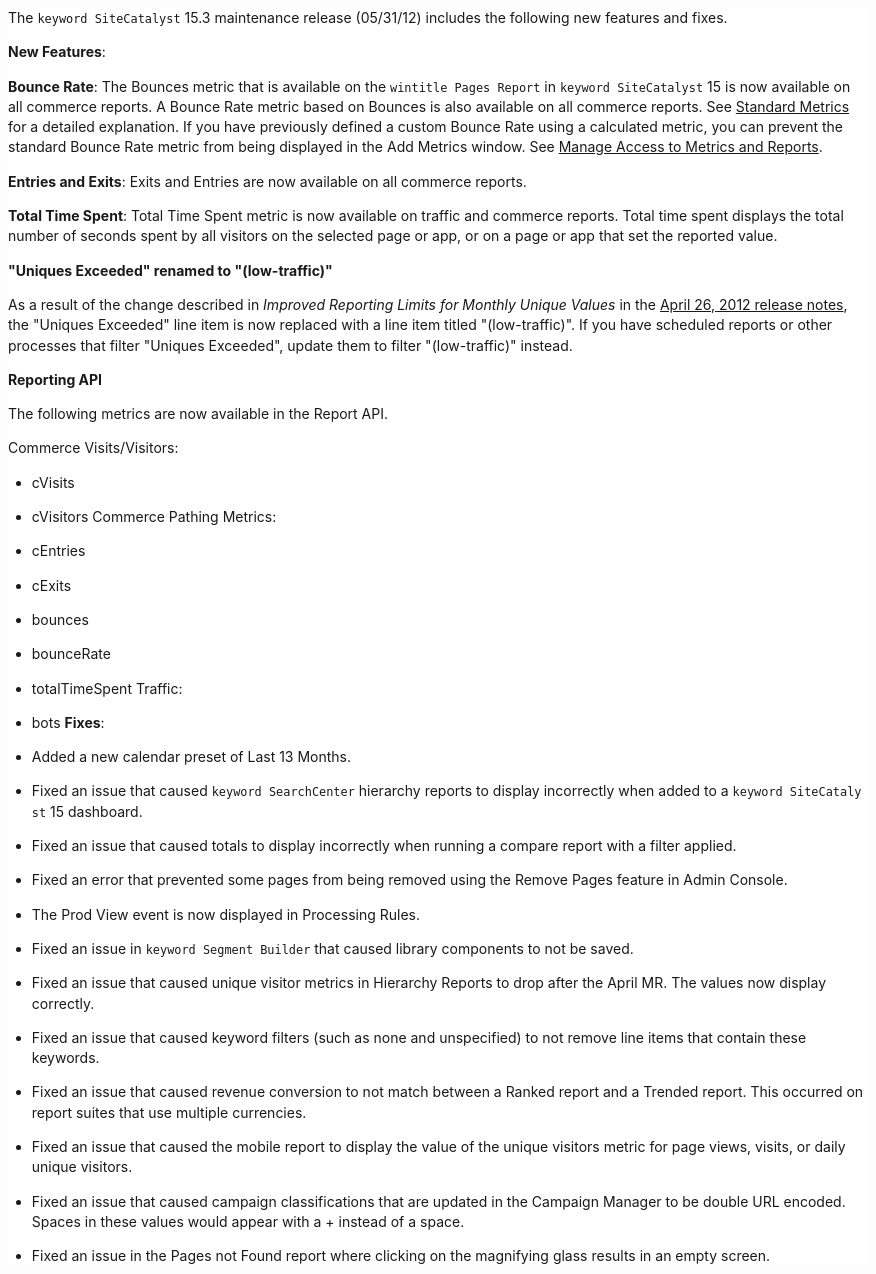 The `keyword SiteCatalyst` 15.3 maintenance release (05/31/12) includes the following new features and fixes.

**New Features**:

**Bounce Rate**: The Bounces metric that is available on the `wintitle Pages Report` in `keyword SiteCatalyst` 15 is now available on all commerce reports. A Bounce Rate metric based on Bounces is also available on all commerce reports. See [Standard Metrics](https://marketing.adobe.com/resources/help/en_US/sc/user/index.html?f=c_metrics_standard) for a detailed explanation. If you have previously defined a custom Bounce Rate using a calculated metric, you can prevent the standard Bounce Rate metric from being displayed in the Add Metrics window. See [Manage Access to Metrics and Reports](https://marketing.adobe.com/resources/help/en_US/admin/index.html?f=t_user_report_access).

**Entries and Exits**: Exits and Entries are now available on all commerce reports.

**Total Time Spent**: Total Time Spent metric is now available on traffic and commerce reports. Total time spent displays the total number of seconds spent by all visitors on the selected page or app, or on a page or app that set the reported value.

**"Uniques Exceeded" renamed to "(low-traffic)"**

As a result of the change described in *Improved Reporting Limits for Monthly Unique Values* in the [April 26, 2012 release notes](https://marketing.adobe.com/resources/help/en_US/whatsnew/index.html?f=c_04262012), the "Uniques Exceeded" line item is now replaced with a line item titled "(low-traffic)". If you have scheduled reports or other processes that filter "Uniques Exceeded", update them to filter "(low-traffic)" instead.

**Reporting API**

The following metrics are now available in the Report API.

Commerce Visits/Visitors:

* cVisits
* cVisitors
Commerce Pathing Metrics:

* cEntries
* cExits
* bounces
* bounceRate
* totalTimeSpent
Traffic:

* bots
**Fixes**:

* Added a new calendar preset of Last 13 Months.
* Fixed an issue that caused `keyword SearchCenter` hierarchy reports to display incorrectly when added to a `keyword SiteCatalyst` 15 dashboard.
* Fixed an issue that caused totals to display incorrectly when running a compare report with a filter applied.
* Fixed an error that prevented some pages from being removed using the Remove Pages feature in Admin Console.
* The Prod View event is now displayed in Processing Rules.
* Fixed an issue in `keyword Segment Builder` that caused library components to not be saved.
* Fixed an issue that caused unique visitor metrics in Hierarchy Reports to drop after the April MR. The values now display correctly.
* Fixed an issue that caused keyword filters (such as none and unspecified) to not remove line items that contain these keywords.
* Fixed an issue that caused revenue conversion to not match between a Ranked report and a Trended report. This occurred on report suites that use multiple currencies.
* Fixed an issue that caused the mobile report to display the value of the unique visitors metric for page views, visits, or daily unique visitors.
* Fixed an issue that caused campaign classifications that are updated in the Campaign Manager to be double URL encoded. Spaces in these values would appear with a + instead of a space.
* Fixed an issue in the Pages not Found report where clicking on the magnifying glass results in an empty screen.